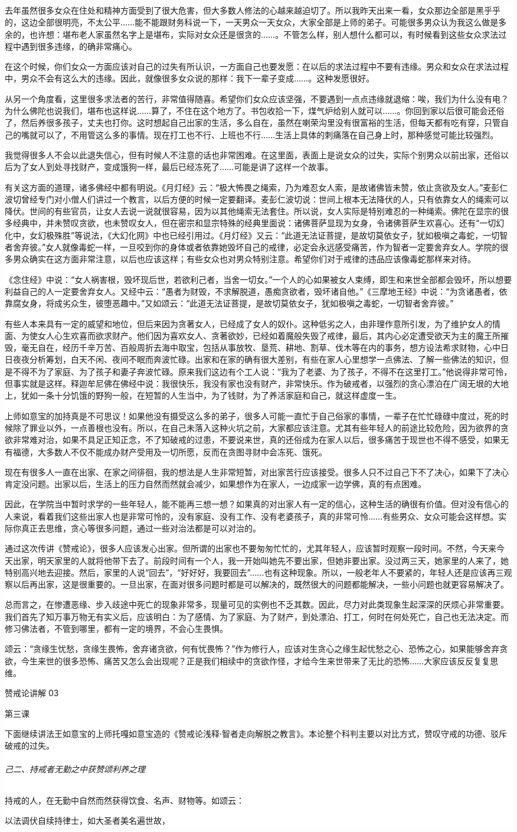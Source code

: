 去年虽然很多女众在住处和精神方面受到了很大危害，但大多数人修法的心越来越迫切了。所以我昨天出来一看，女众那边全部是黑乎乎的，这边全部很明亮，不太公平……能不能跟财务科说一下，一天男众一天女众，大家全部是上师的弟子。可能很多男众认为我这么做是多余的，也许想：堪布老人家虽然名字上是堪布，实际对女众还是很贪的……。不管怎么样，别人想什么都可以，有时候看到这些女众求法过程中遇到很多违缘，的确非常痛心。

在这个时候，你们女众一方面应该对自己的过失有所认识，一方面自己也要发愿：在以后的求法过程中不要有违缘。男众和女众在求法过程中，男众不会有这么大的违缘。因此，就像很多女众说的那样：我下一辈子变成……。这种发愿很好。

从另一个角度看，这里很多求法者的苦行，非常值得随喜。希望你们女众应该坚强，不要遇到一点点违缘就退缩：唉，我们为什么没有电？为什么佛陀也说我们，堪布也这样说……算了，不住在这个地方了。书包收拾一下，煤气炉给别人就可以……。你回到家以后很可能会还俗了，然后养很多孩子，丈夫也打你。这时想起自己出家的生活，多么自在，虽然在喇荣沟里没有很富裕的生活，但每天都有吃有穿，只管自己的嘴就可以了，不用管这么多的事情。现在打工也不行、上班也不行……生活上具体的刺痛落在自己身上时，那种感觉可能比较强烈。

我觉得很多人不会以此退失信心，但有时候人不注意的话也非常困难。在这里面，表面上是说女众的过失，实际个别男众以前出家，还俗以后为了女人到处寻找财产，变成饿狗一样，最后已经冻死了……可能是讲了这样一个故事。

有关这方面的道理，诸多佛经中都有明说。《月灯经》云：“极大怖畏之绳索，乃为难忍女人索，是故诸佛皆未赞，依止贪欲及女人。”麦彭仁波切曾经专门对小僧人们讲过一个教言，以后方便的时候一定要翻译。麦彭仁波切说：世间上根本无法降伏的人，只有依靠女人的绳索可以降伏。世间的有些官员，让女人去说一说就很容易，因为以其他绳索无法套住。所以说，女人实际是特别难忍的一种绳索。佛陀在显宗的很多经典中，并未赞叹贪欲，也未赞叹女人，但在密宗和显宗特殊的经典里面说：诸佛菩萨显现为女身，令诸佛菩萨生欢喜心。还有“一切幻化中，女幻极殊胜”等说法，《大幻化网》中也已经引用过。《月灯经》又云：“此道无法证菩提，是故切莫依女子，犹如极嗔之毒蛇，一切智者舍弃彼。”女人就像毒蛇一样，一旦咬到你的身体或者依靠她毁坏自己的戒律，必定会永远感受痛苦，作为智者一定要舍弃女人。学院的很多男众确实在这方面非常注意，以后也应该这样；有些女众也对男众特别注意。希望你们对于戒律的违品应该像毒蛇那样来对待。

《念住经》中说：“女人祸害根，毁坏现后世，若欲利己者，当舍一切女。”一个人的心如果被女人束缚，即生和来世全部都会毁坏，所以想要利益自己的人一定要舍弃女人。又经中云：“愚者为财毁，不求解脱道，愚痴贪欲者，毁坏诸自他。”《三摩地王经》中说：“为贪诸愚者，依靠腐女身，将成劣众生，彼堕恶趣中。”又如颂云：“此道无法证菩提，是故切莫依女子，犹如极嗔之毒蛇，一切智者舍弃彼。”

有些人本来具有一定的威望和地位，但后来因为贪著女人，已经成了女人的奴仆。这种低劣之人，由非理作意所引发，为了维护女人的情面、为使女人心生欢喜而欲求财产。他们因为喜欢女人、贪著欲妙，已经如着魔般失毁了戒律，最后，其内心必定遭受欲天为主的魔王所摧毁，毫无自在，经历千辛万苦、百般周折去海中取宝，包括从事放牧、垦荒、耕地、割草、伐木等在内的事务，想方设法希求财物，心中日日夜夜分析筹划，白天不闲、夜间不眠而奔波忙碌。出家和在家的确有很大差别，有些在家人心里想学一点佛法、了解一些佛法的知识，但是不得不为了家庭、为了孩子和妻子奔波忙碌。原来我们这边有个工人说：“我为了老婆、为了孩子，不得不在这里打工。”他说得非常可怜，但事实就是这样。释迦牟尼佛在佛经中说：我很快乐，我没有家也没有财产，非常快乐。作为破戒者，以强烈的贪心漂泊在广阔无垠的大地上，犹如一条十分饥饿的野狗一般，在短暂的人生当中，为了钱财，为了养活家庭和自己，就这样虚度一生。

上师如意宝的加持真是不可思议！如果他没有摄受这么多的弟子，很多人可能一直忙于自己俗家的事情，一辈子在忙忙碌碌中度过，死的时候除了罪业以外，一点善根也没有。所以，在自己未落入这种火坑之前，大家都应该注意。尤其有些年轻人的前途比较危险，因为欲界的贪欲非常难对治，如果不具足正知正念，不了知破戒的过患，不要说来世，真的还俗成为在家人以后，很多痛苦于现世也不得不感受，如果无有福德，大多数人不仅不能成办财产受用及一切所愿，反而在贪图寻财中会冻死、饿死。

现在有很多人一直在出家、在家之间徘徊，我的想法是人生非常短暂，对出家苦行应该接受。很多人只不过自己下不了决心，如果下了决心肯定没问题。出家以后，生活上的压力自然而然就会减少，如果想作为在家人，一边成家一边学佛，真的有点困难。

因此，在学院当中暂时求学的一些年轻人，能不能再三想一想？如果真的对出家人有一定的信心，这种生活的确很有价值。但对没有信心的人来说，看着我们这些出家人也是非常可怜的，没有家庭、没有工作、没有老婆孩子，真的非常可怜……有些男众、女众可能会这样想。实际你真正去思维，贪心等很多问题，通过一些对治法都是可以对治的。

通过这次传讲《赞戒论》，很多人应该发心出家。但所谓的出家也不要匆匆忙忙的，尤其年轻人，应该暂时观察一段时间。不然，今天来今天出家，明天家里的人就将他带下去了。前段时间有一个人，我一开始叫她先不要出家，但她非要出家。没过两三天，她家里的人来了，她特别高兴地去迎接。然后，家里的人说“回去”，“好好好，我要回去”……也有这种现象。所以，一般老年人不要紧的，年轻人还是应该再三观察以后再出家，这是很重要的。一旦出家，在面对很多问题时都是可以解决的，既然很大的问题都能解决，一些小问题也就更容易解决了。

总而言之，在惨遭恶缘、步入歧途中死亡的现象非常多，现量可见的实例也不乏其数。因此，尽力对此类现象生起深深的厌烦心非常重要。我们首先了知万事万物无有实义后，应该明白：为了感情、为了家庭、为了财产，到处漂泊、打工，何时在何处死亡，自己也无法决定。而修习佛法者，不管到哪里，都有一定的境界，不会心生畏惧。

颂云：“贪缘生忧愁，贪缘生畏怖，舍弃诸贪欲，何有忧畏怖？”作为修行人，应该对生贪心之缘生起忧愁之心、恐怖之心，如果能够舍弃贪欲，今生来世的很多恐怖、痛苦又怎么会出现呢？正是我们相续中的贪欲作怪，才给今生来世带来了无比的恐怖……大家应该反反复复思维。

赞戒论讲解 03

第三课

下面继续讲法王如意宝的上师托嘎如意宝造的《赞戒论浅释·智者走向解脱之教言》。本论整个科判主要以对比方式，赞叹守戒的功德、驳斥破戒的过失。

###### 己二、持戒者无勤之中获赞颂利养之理

持戒的人，在无勤中自然而然获得饮食、名声、财物等。如颂云：

以法调伏自续持律士，如大圣者美名遍世故，
